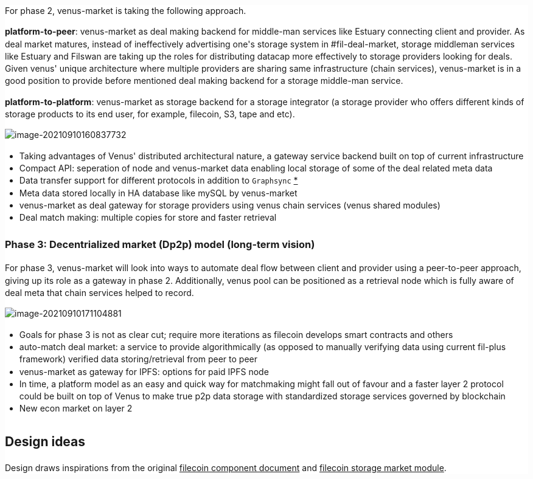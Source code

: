 For phase 2, venus-market is taking the following approach.

**platform-to-peer**: venus-market as deal making backend for middle-man services like Estuary connecting client and provider. As deal market matures, instead of ineffectively advertising one's storage system in #fil-deal-market, storage middleman services like Estuary and Filswan are taking up the roles for distributing datacap more effectively to storage providers looking for deals. Given venus' unique architecture where multiple providers are sharing same infrastructure (chain services), venus-market is in a good position to provide before mentioned deal making backend for a storage middle-man service.

**platform-to-platform**: venus-market as storage backend for a storage integrator (a storage provider who offers different kinds of storage products to its end user, for example, filecoin, S3, tape and etc).

![image-20210910160837732](https://i.loli.net/2021/09/10/sRY5u6Bw9aj713H.png)

- Taking advantages of Venus' distributed architectural nature, a gateway service backend built on top of current infrastructure
- Compact API: seperation of node and venus-market data enabling local storage of some of the deal related meta data
- Data transfer support for different protocols in addition to `Graphsync` [*](https://docs.google.com/document/d/1XWcTp2MEOVtKLpcpiFeeDvc_gTwQ0Bc6yABCTzDmeP0/edit#heading=h.1oxn84bcd1n1)
- Meta data stored locally in HA database like mySQL by venus-market
- venus-market as deal gateway for storage providers using venus chain services (venus shared modules)
- Deal match making: multiple copies for store and faster retrieval

### Phase 3: Decentrialized market (Dp2p) model (long-term vision)

For phase 3, venus-market will look into ways to automate deal flow between client and provider using a peer-to-peer approach, giving up its role as a gateway in phase 2. Additionally, venus pool can be positioned as a retrieval node which is fully aware of deal meta that chain services helped to record.

![image-20210910171104881](https://i.loli.net/2021/09/10/VE6BLpaARrMck9x.png)

- Goals for phase 3 is not as clear cut; require more iterations as filecoin develops smart contracts and others
- auto-match deal market: a service to provide algorithmically (as opposed to manually verifying data using current fil-plus framework) verified data storing/retrieval from peer to peer
- venus-market as gateway for IPFS: options for paid IPFS node
- In time, a platform model as an easy and quick way for matchmaking might fall out of favour and a faster layer 2 protocol could be built on top of Venus to make true p2p data storage with standardized storage services governed by blockchain 
- New econ market on layer 2

## Design ideas

Design draws inspirations from the original [filecoin component document](https://docs.google.com/document/d/1ukPD8j6plLEbbzUjxfo7eCauIrOeC_tqxqYK_ls9xbc/edit#) and [filecoin storage market module](https://docs.google.com/document/d/1FfMUpW8vanR9FrXsybxBBbba7DzeyuCIN2uAXgE7J8U/edit#heading=h.uq51khvyisgr). 
